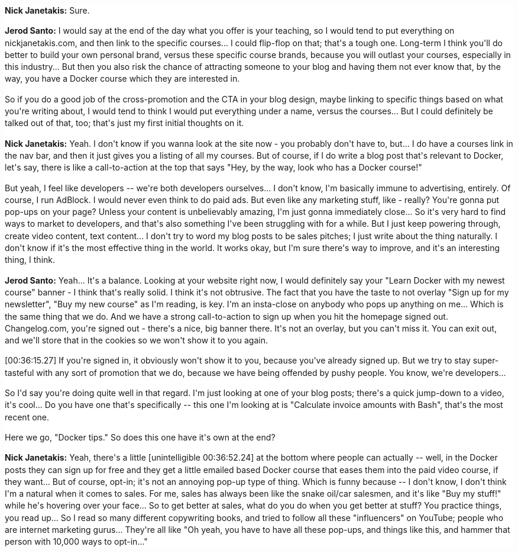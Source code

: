 **Nick Janetakis:** Sure.

**Jerod Santo:** I would say at the end of the day what you offer is your teaching, so I would tend to put everything on nickjanetakis.com, and then link to the specific courses... I could flip-flop on that; that's a tough one. Long-term I think you'll do better to build your own personal brand, versus these specific course brands, because you will outlast your courses, especially in this industry... But then you also risk the chance of attracting someone to your blog and having them not ever know that, by the way, you have a Docker course which they are interested in.

So if you do a good job of the cross-promotion and the CTA in your blog design, maybe linking to specific things based on what you're writing about, I would tend to think I would put everything under a name, versus the courses... But I could definitely be talked out of that, too; that's just my first initial thoughts on it.

**Nick Janetakis:** Yeah. I don't know if you wanna look at the site now - you probably don't have to, but... I do have a courses link in the nav bar, and then it just gives you a listing of all my courses. But of course, if I do write a blog post that's relevant to Docker, let's say, there is like a call-to-action at the top that says "Hey, by the way, look who has a Docker course!"

But yeah, I feel like developers -- we're both developers ourselves... I don't know, I'm basically immune to advertising, entirely. Of course, I run AdBlock. I would never even think to do paid ads. But even like any marketing stuff, like - really? You're gonna put pop-ups on your page? Unless your content is unbelievably amazing, I'm just gonna immediately close... So it's very hard to find ways to market to developers, and that's also something I've been struggling with for a while. But I just keep powering through, create video content, text content... I don't try to word my blog posts to be sales pitches; I just write about the thing naturally. I don't know if it's the most effective thing in the world. It works okay, but I'm sure there's way to improve, and it's an interesting thing, I think.

**Jerod Santo:** Yeah... It's a balance. Looking at your website right now, I would definitely say your "Learn Docker with my newest course" banner - I think that's really solid. I think it's not obtrusive. The fact that you have the taste to not overlay "Sign up for my newsletter", "Buy my new course" as I'm reading, is key. I'm an insta-close on anybody who pops up anything on me... Which is the same thing that we do. And we have a strong call-to-action to sign up when you hit the homepage signed out. Changelog.com, you're signed out - there's a nice, big banner there. It's not an overlay, but you can't miss it. You can exit out, and we'll store that in the cookies so we won't show it to you again.

\[00:36:15.27\] If you're signed in, it obviously won't show it to you, because you've already signed up. But we try to stay super-tasteful with any sort of promotion that we do, because we have being offended by pushy people. You know, we're developers...

So I'd say you're doing quite well in that regard. I'm just looking at one of your blog posts; there's a quick jump-down to a video, it's cool... Do you have one that's specifically -- this one I'm looking at is "Calculate invoice amounts with Bash", that's the most recent one.

Here we go, "Docker tips." So does this one have it's own at the end?

**Nick Janetakis:** Yeah, there's a little \[unintelligible 00:36:52.24\] at the bottom where people can actually -- well, in the Docker posts they can sign up for free and they get a little emailed based Docker course that eases them into the paid video course, if they want... But of course, opt-in; it's not an annoying pop-up type of thing. Which is funny because -- I don't know, I don't think I'm a natural when it comes to sales. For me, sales has always been like the snake oil/car salesmen, and it's like "Buy my stuff!" while he's hovering over your face... So to get better at sales, what do you do when you get better at stuff? You practice things, you read up... So I read so many different copywriting books, and tried to follow all these "influencers" on YouTube; people who are internet marketing gurus... They're all like "Oh yeah, you have to have all these pop-ups, and things like this, and hammer that person with 10,000 ways to opt-in..."
